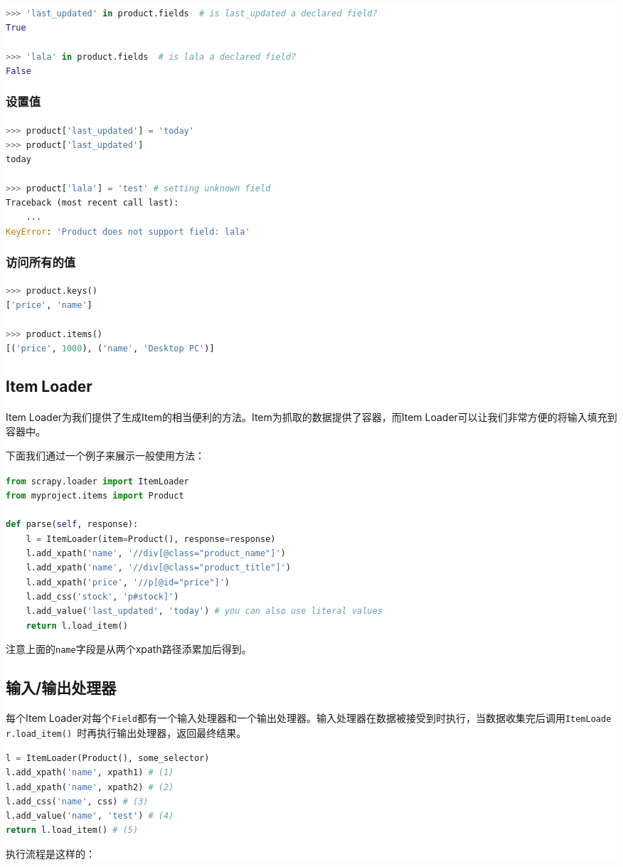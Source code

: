 ``` python
>>> 'last_updated' in product.fields  # is last_updated a declared field?
True

>>> 'lala' in product.fields  # is lala a declared field?
False
```

### 设置值
``` python
>>> product['last_updated'] = 'today'
>>> product['last_updated']
today

>>> product['lala'] = 'test' # setting unknown field
Traceback (most recent call last):
    ...
KeyError: 'Product does not support field: lala'
```

### 访问所有的值
``` python
>>> product.keys()
['price', 'name']

>>> product.items()
[('price', 1000), ('name', 'Desktop PC')]
```

## Item Loader
Item Loader为我们提供了生成Item的相当便利的方法。Item为抓取的数据提供了容器，而Item Loader可以让我们非常方便的将输入填充到容器中。

下面我们通过一个例子来展示一般使用方法：
``` python
from scrapy.loader import ItemLoader
from myproject.items import Product

def parse(self, response):
    l = ItemLoader(item=Product(), response=response)
    l.add_xpath('name', '//div[@class="product_name"]')
    l.add_xpath('name', '//div[@class="product_title"]')
    l.add_xpath('price', '//p[@id="price"]')
    l.add_css('stock', 'p#stock]')
    l.add_value('last_updated', 'today') # you can also use literal values
    return l.load_item()
```
注意上面的`name`字段是从两个xpath路径添累加后得到。

## 输入/输出处理器
每个Item Loader对每个`Field`都有一个输入处理器和一个输出处理器。输入处理器在数据被接受到时执行，当数据收集完后调用`ItemLoader.load_item() `时再执行输出处理器，返回最终结果。
``` python
l = ItemLoader(Product(), some_selector)
l.add_xpath('name', xpath1) # (1)
l.add_xpath('name', xpath2) # (2)
l.add_css('name', css) # (3)
l.add_value('name', 'test') # (4)
return l.load_item() # (5)
```
执行流程是这样的：

